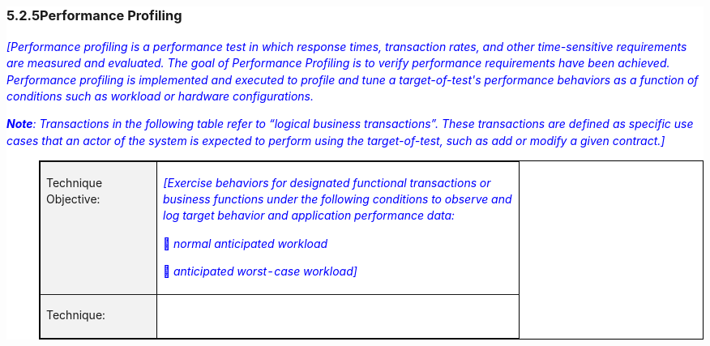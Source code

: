 </tr>

</tbody>

</table>

</dd>

</dl>

### 5.2.5Performance Profiling

<font color="#0000ff">_[Performance profiling is a performance test in which response times, transaction rates, and other time-sensitive requirements are measured and evaluated. The goal of Performance Profiling is to verify performance requirements have been achieved. Performance profiling is implemented and executed to profile and tune a target-of-test's performance behaviors as a function of conditions such as workload or hardware configurations._</font>

<font color="#0000ff">_**Note**: Transactions in the following table refer to “logical business transactions”. These transactions are defined as specific use cases that an actor of the system is expected to perform using the target-of-test, such as add or modify a given contract.]_</font>

<dl>

<dd>

<table width="591" bordercolor="#000000" border="1" cellspacing="0" cellpadding="7"><colgroup><col width="129"> <col width="432"></colgroup>

<tbody>

<tr valign="TOP">

<td width="129" bgcolor="#f2f2f2">

Technique Objective:

</td>

<td width="432">

<font color="#0000ff">_[Exercise behaviors for designated functional transactions or business functions under the following conditions to observe and log target behavior and application performance data:_</font>

<font color="#0000ff"> _normal anticipated workload_</font>

<font color="#0000ff"> _anticipated worst-case workload]_</font>

</td>

</tr>

<tr valign="TOP">

<td width="129" bgcolor="#f2f2f2">

Technique:

</td>

<td width="432">

